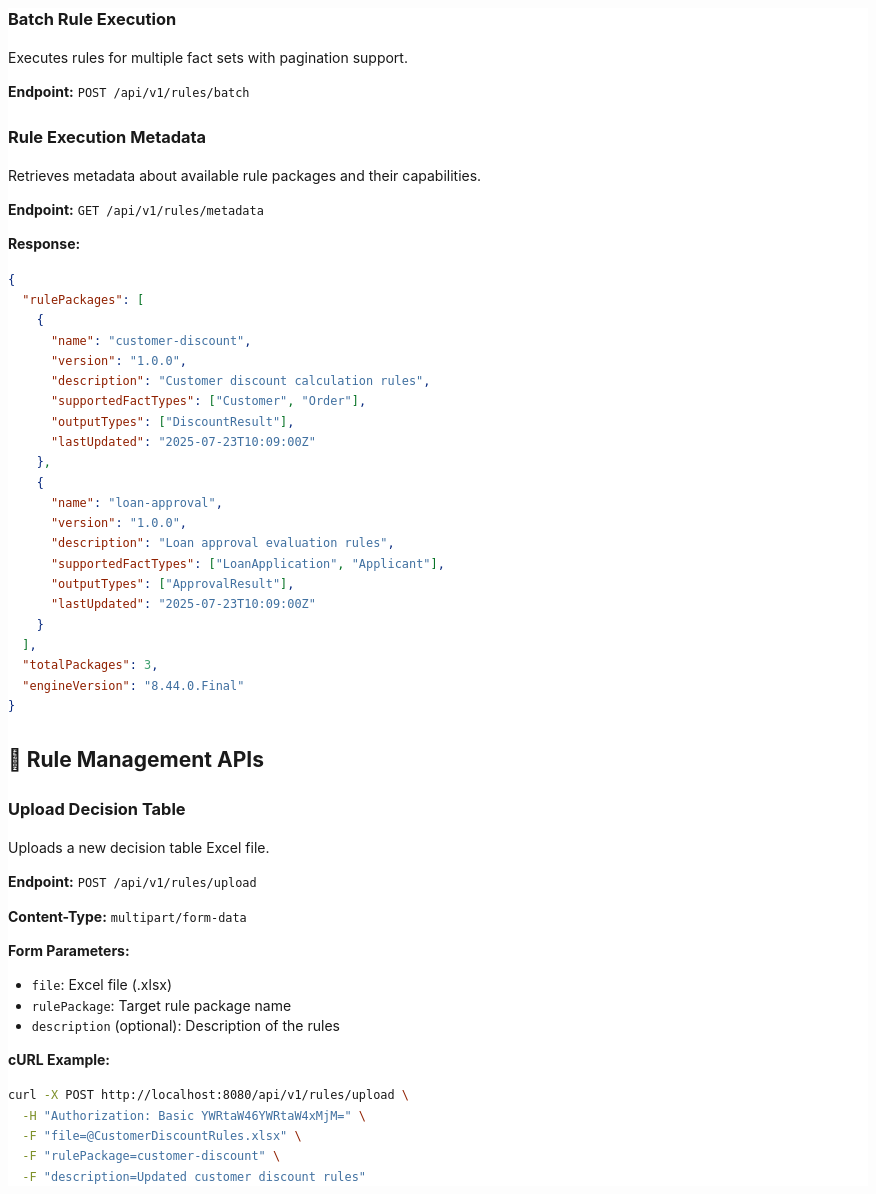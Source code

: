 ### Batch Rule Execution

Executes rules for multiple fact sets with pagination support.

**Endpoint:** `POST /api/v1/rules/batch`

### Rule Execution Metadata

Retrieves metadata about available rule packages and their capabilities.

**Endpoint:** `GET /api/v1/rules/metadata`

**Response:**
```json
{
  "rulePackages": [
    {
      "name": "customer-discount",
      "version": "1.0.0",
      "description": "Customer discount calculation rules",
      "supportedFactTypes": ["Customer", "Order"],
      "outputTypes": ["DiscountResult"],
      "lastUpdated": "2025-07-23T10:09:00Z"
    },
    {
      "name": "loan-approval",
      "version": "1.0.0",
      "description": "Loan approval evaluation rules",
      "supportedFactTypes": ["LoanApplication", "Applicant"],
      "outputTypes": ["ApprovalResult"],
      "lastUpdated": "2025-07-23T10:09:00Z"
    }
  ],
  "totalPackages": 3,
  "engineVersion": "8.44.0.Final"
}
```

## 🔧 Rule Management APIs

### Upload Decision Table

Uploads a new decision table Excel file.

**Endpoint:** `POST /api/v1/rules/upload`

**Content-Type:** `multipart/form-data`

**Form Parameters:**
- `file`: Excel file (.xlsx)
- `rulePackage`: Target rule package name
- `description` (optional): Description of the rules

**cURL Example:**
```bash
curl -X POST http://localhost:8080/api/v1/rules/upload \
  -H "Authorization: Basic YWRtaW46YWRtaW4xMjM=" \
  -F "file=@CustomerDiscountRules.xlsx" \
  -F "rulePackage=customer-discount" \
  -F "description=Updated customer discount rules"
```
